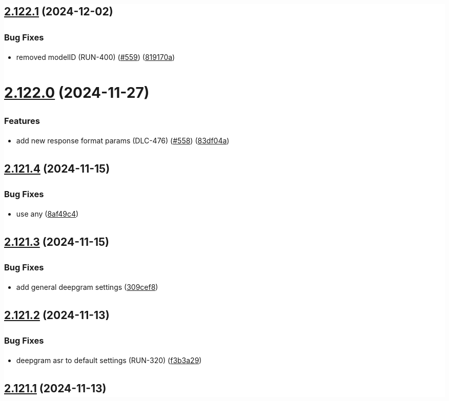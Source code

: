 ## [2.122.1](https://github.com/voiceflow/libs/compare/@voiceflow/base-types@2.122.0...@voiceflow/base-types@2.122.1) (2024-12-02)

### Bug Fixes

* removed modelID (RUN-400) ([#559](https://github.com/voiceflow/libs/issues/559)) ([819170a](https://github.com/voiceflow/libs/commit/819170ad104e68dd55187081845ee0856641b91d))

# [2.122.0](https://github.com/voiceflow/libs/compare/@voiceflow/base-types@2.121.4...@voiceflow/base-types@2.122.0) (2024-11-27)

### Features

* add new response format params (DLC-476) ([#558](https://github.com/voiceflow/libs/issues/558)) ([83df04a](https://github.com/voiceflow/libs/commit/83df04a7bf1443f5a63a311cd121090b38f205cd))

## [2.121.4](https://github.com/voiceflow/libs/compare/@voiceflow/base-types@2.121.3...@voiceflow/base-types@2.121.4) (2024-11-15)

### Bug Fixes

* use any ([8af49c4](https://github.com/voiceflow/libs/commit/8af49c439a06b24b5bfd95d6a4341681f9a8906b))

## [2.121.3](https://github.com/voiceflow/libs/compare/@voiceflow/base-types@2.121.2...@voiceflow/base-types@2.121.3) (2024-11-15)

### Bug Fixes

* add general deepgram settings ([309cef8](https://github.com/voiceflow/libs/commit/309cef8d99233e4a74314ef2ca933f3bf33ee42e))

## [2.121.2](https://github.com/voiceflow/libs/compare/@voiceflow/base-types@2.121.1...@voiceflow/base-types@2.121.2) (2024-11-13)

### Bug Fixes

* deepgram asr to default settings (RUN-320) ([f3b3a29](https://github.com/voiceflow/libs/commit/f3b3a296d369c41ac89b3f49cc7931d4abc1944c))

## [2.121.1](https://github.com/voiceflow/libs/compare/@voiceflow/base-types@2.121.0...@voiceflow/base-types@2.121.1) (2024-11-13)
